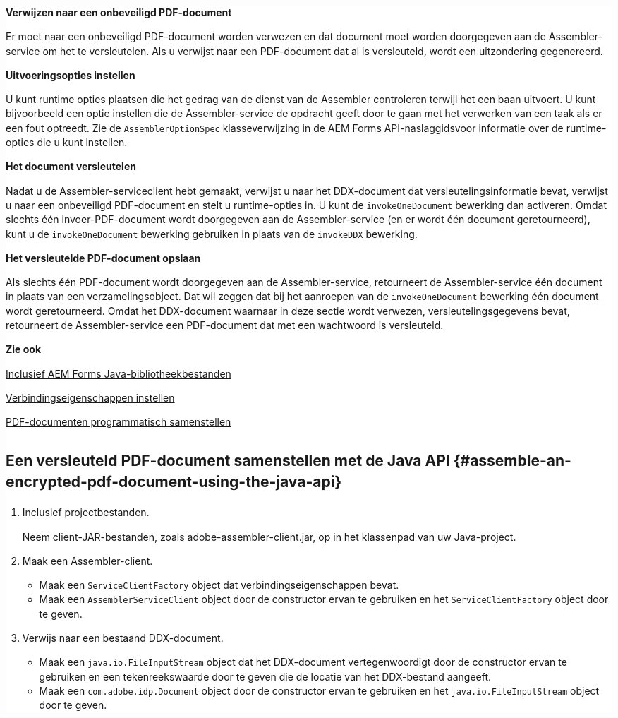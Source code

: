 **Verwijzen naar een onbeveiligd PDF-document**

Er moet naar een onbeveiligd PDF-document worden verwezen en dat document moet worden doorgegeven aan de Assembler-service om het te versleutelen. Als u verwijst naar een PDF-document dat al is versleuteld, wordt een uitzondering gegenereerd.

**Uitvoeringsopties instellen**

U kunt runtime opties plaatsen die het gedrag van de dienst van de Assembler controleren terwijl het een baan uitvoert. U kunt bijvoorbeeld een optie instellen die de Assembler-service de opdracht geeft door te gaan met het verwerken van een taak als er een fout optreedt. Zie de `AssemblerOptionSpec` klasseverwijzing in de [AEM Forms API-naslaggids](https://www.adobe.com/go/learn_aemforms_javadocs_63_en)voor informatie over de runtime-opties die u kunt instellen.

**Het document versleutelen**

Nadat u de Assembler-serviceclient hebt gemaakt, verwijst u naar het DDX-document dat versleutelingsinformatie bevat, verwijst u naar een onbeveiligd PDF-document en stelt u runtime-opties in. U kunt de `invokeOneDocument` bewerking dan activeren. Omdat slechts één invoer-PDF-document wordt doorgegeven aan de Assembler-service (en er wordt één document geretourneerd), kunt u de `invokeOneDocument` bewerking gebruiken in plaats van de `invokeDDX` bewerking.

**Het versleutelde PDF-document opslaan**

Als slechts één PDF-document wordt doorgegeven aan de Assembler-service, retourneert de Assembler-service één document in plaats van een verzamelingsobject. Dat wil zeggen dat bij het aanroepen van de `invokeOneDocument` bewerking één document wordt geretourneerd. Omdat het DDX-document waarnaar in deze sectie wordt verwezen, versleutelingsgegevens bevat, retourneert de Assembler-service een PDF-document dat met een wachtwoord is versleuteld.

**Zie ook**

[Inclusief AEM Forms Java-bibliotheekbestanden](/help/forms/developing/invoking-aem-forms-using-java.md#including-aem-forms-java-library-files)

[Verbindingseigenschappen instellen](/help/forms/developing/invoking-aem-forms-using-java.md#setting-connection-properties)

[PDF-documenten programmatisch samenstellen](/help/forms/developing/programmatically-assembling-pdf-documents.md)

## Een versleuteld PDF-document samenstellen met de Java API {#assemble-an-encrypted-pdf-document-using-the-java-api}

1. Inclusief projectbestanden.

   Neem client-JAR-bestanden, zoals adobe-assembler-client.jar, op in het klassenpad van uw Java-project.

1. Maak een Assembler-client.

   * Maak een `ServiceClientFactory` object dat verbindingseigenschappen bevat.
   * Maak een `AssemblerServiceClient` object door de constructor ervan te gebruiken en het `ServiceClientFactory` object door te geven.

1. Verwijs naar een bestaand DDX-document.

   * Maak een `java.io.FileInputStream` object dat het DDX-document vertegenwoordigt door de constructor ervan te gebruiken en een tekenreekswaarde door te geven die de locatie van het DDX-bestand aangeeft.
   * Maak een `com.adobe.idp.Document` object door de constructor ervan te gebruiken en het `java.io.FileInputStream` object door te geven.
